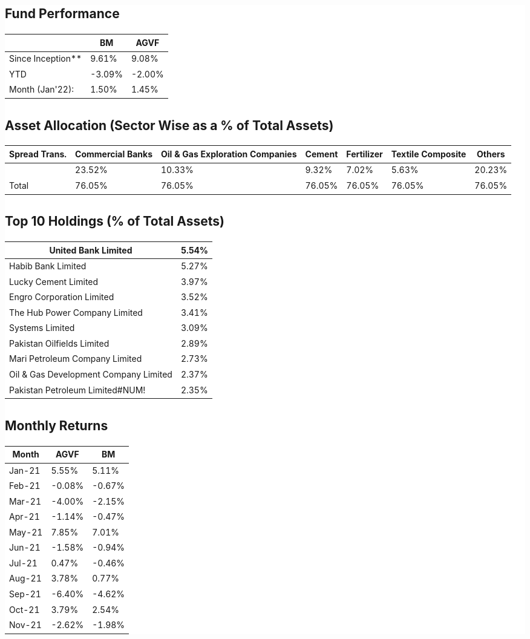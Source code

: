 ## Fund Performance

|                     | BM     | AGVF   |
| ------------------- | ------ | ------ |
| Since Inception\*\* | 9.61%  | 9.08%  |
| YTD                 | -3.09% | -2.00% |
| Month (Jan'22):     | 1.50%  | 1.45%  |

## Asset Allocation (Sector Wise as a % of Total Assets)

| Spread Trans. | Commercial Banks | Oil & Gas Exploration Companies | Cement | Fertilizer | Textile Composite | Others |
| ------------- | ---------------- | ------------------------------- | ------ | ---------- | ----------------- | ------ |
|               | 23.52%           | 10.33%                          | 9.32%  | 7.02%      | 5.63%             | 20.23% |
| Total         | 76.05%           | 76.05%                          | 76.05% | 76.05%     | 76.05%            | 76.05% |

## Top 10 Holdings (% of Total Assets)

| United Bank Limited                   | 5.54% |
| ------------------------------------- | ----- |
| Habib Bank Limited                    | 5.27% |
| Lucky Cement Limited                  | 3.97% |
| Engro Corporation Limited             | 3.52% |
| The Hub Power Company Limited         | 3.41% |
| Systems Limited                       | 3.09% |
| Pakistan Oilfields Limited            | 2.89% |
| Mari Petroleum Company Limited        | 2.73% |
| Oil & Gas Development Company Limited | 2.37% |
| Pakistan Petroleum Limited#NUM!       | 2.35% |

## Monthly Returns

| Month  | AGVF   | BM     |
| ------ | ------ | ------ |
| Jan-21 | 5.55%  | 5.11%  |
| Feb-21 | -0.08% | -0.67% |
| Mar-21 | -4.00% | -2.15% |
| Apr-21 | -1.14% | -0.47% |
| May-21 | 7.85%  | 7.01%  |
| Jun-21 | -1.58% | -0.94% |
| Jul-21 | 0.47%  | -0.46% |
| Aug-21 | 3.78%  | 0.77%  |
| Sep-21 | -6.40% | -4.62% |
| Oct-21 | 3.79%  | 2.54%  |
| Nov-21 | -2.62% | -1.98% |